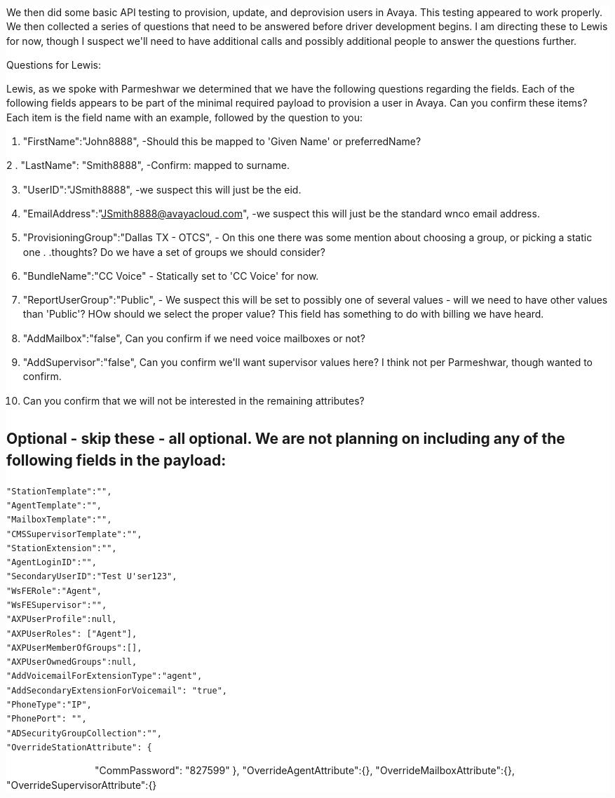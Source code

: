 
We then did some basic API testing to provision, update, and deprovision users in Avaya. This testing appeared to work properly. We then collected a series of questions that need to be answered before driver development begins. I am directing these to Lewis for now, though I suspect we'll need to have additional calls and possibly additional people to answer the questions further.


Questions for Lewis:

Lewis, as we spoke with Parmeshwar we determined that we have the following questions regarding the fields.  Each of the following fields appears to be part of the minimal required payload to provision a user in Avaya. Can you confirm these items? Each item is the field name with an example, followed by the question to you:

1.    "FirstName":"John8888", -Should this be mapped to 'Given Name' or preferredName?

2 .   "LastName": "Smith8888", -Confirm: mapped to surname.

3.   "UserID":"JSmith8888", -we suspect this will just be the eid.

4.    "EmailAddress":"JSmith8888@avayacloud.com", -we suspect this will just be the standard wnco email address.

5.    "ProvisioningGroup":"Dallas TX - OTCS", - On this one there was some mention about choosing a group, or picking a static one . .thoughts? Do we have a set of groups we should consider?

6.    "BundleName":"CC Voice" - Statically set to 'CC Voice' for now.

7.    "ReportUserGroup":"Public", - We suspect this will be set to possibly one of several values - will we need to have other values than 'Public'? HOw should we select the proper value? This field has something to do with billing we have heard.

8.    "AddMailbox":"false", Can you confirm if we need voice mailboxes or not?

9.    "AddSupervisor":"false", Can you confirm we'll want supervisor values here? I think not per Parmeshwar, though wanted to confirm.

10.    Can you confirm that we will not be interested in the remaining attributes?

Optional - skip these - all optional. We are not planning on including any of the following fields in the payload:
   -
    "StationTemplate":"",
    "AgentTemplate":"",
    "MailboxTemplate":"",
    "CMSSupervisorTemplate":"",
    "StationExtension":"",
    "AgentLoginID":"",
    "SecondaryUserID":"Test U'ser123",
    "WsFERole":"Agent",
    "WsFESupervisor":"",
    "AXPUserProfile":null,
    "AXPUserRoles": ["Agent"],
    "AXPUserMemberOfGroups":[],
    "AXPUserOwnedGroups":null,
    "AddVoicemailForExtensionType":"agent",
    "AddSecondaryExtensionForVoicemail": "true",
    "PhoneType":"IP",
    "PhonePort": "",
    "ADSecurityGroupCollection":"",
    "OverrideStationAttribute": {
                  "CommPassword": "827599"
    },
    "OverrideAgentAttribute":{},
    "OverrideMailboxAttribute":{},
    "OverrideSupervisorAttribute":{}

